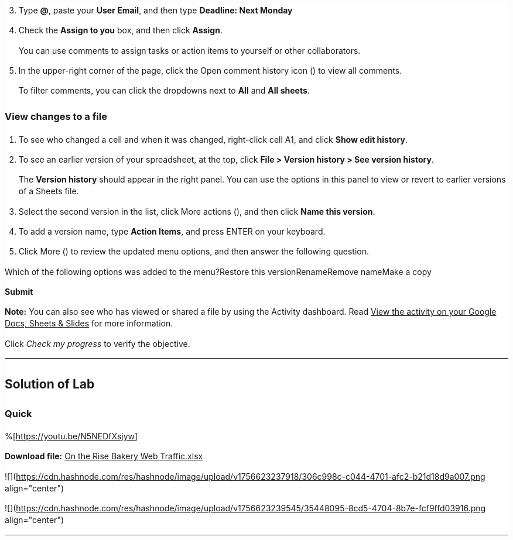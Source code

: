 3. Type **@**, paste your **User Email**, and then type **Deadline: Next Monday**
    
4. Check the **Assign to you** box, and then click **Assign**.
    
    You can use comments to assign tasks or action items to yourself or other collaborators.
    
5. In the upper-right corner of the page, click the Open comment history icon () to view all comments.
    
    To filter comments, you can click the dropdowns next to **All** and **All sheets**.
    

### View changes to a file

1. To see who changed a cell and when it was changed, right-click cell A1, and click **Show edit history**.
    
2. To see an earlier version of your spreadsheet, at the top, click **File &gt; Version history &gt; See version history**.
    
    The **Version history** should appear in the right panel. You can use the options in this panel to view or revert to earlier versions of a Sheets file.
    
3. Select the second version in the list, click More actions (), and then click **Name this version**.
    
4. To add a version name, type **Action Items**, and press ENTER on your keyboard.
    
5. Click More () to review the updated menu options, and then answer the following question.
    

Which of the following options was added to the menu?Restore this versionRenameRemove nameMake a copy

**Submit**

**Note:** You can also see who has viewed or shared a file by using the Activity dashboard. Read [View the activity on your Google Docs, Sheets & Slides](https://support.google.com/docs/answer/7378739?hl=en&co=GENIE.Platform%3DDesktop) for more information.

Click *Check my progress* to verify the objective.

---

## Solution of Lab

### Quick

%[https://youtu.be/N5NEDfXsjyw] 

**Download file:** [On the Rise Bakery Web Traffic.xlsx](https://github.com/ePlus-DEV/storage/blob/main/labs/GSP1065/On%20the%20Rise%20Bakery%20Web%20Traffic.xlsx)

![](https://cdn.hashnode.com/res/hashnode/image/upload/v1756623237918/306c998c-c044-4701-afc2-b21d18d9a007.png align="center")

![](https://cdn.hashnode.com/res/hashnode/image/upload/v1756623239545/35448095-8cd5-4704-8b7e-fcf9ffd03916.png align="center")

---
